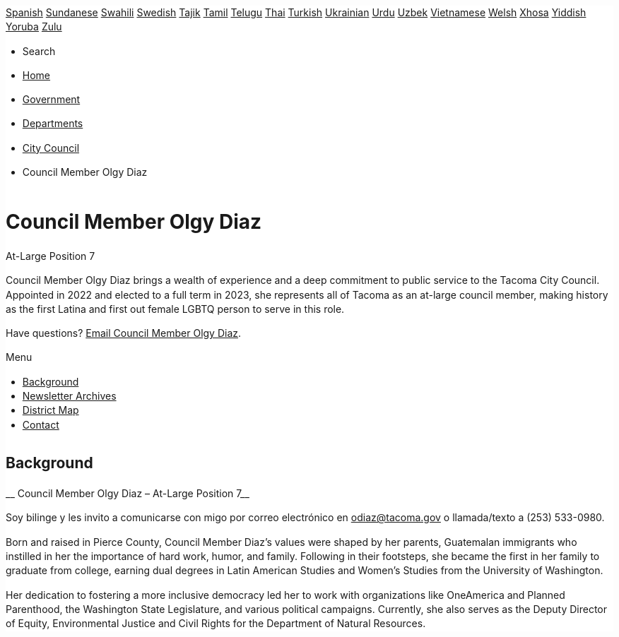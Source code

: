 [Spanish](https://tacoma.gov/es/profile/council-member-olgy-diaz)  [Sundanese](https://tacoma.gov/su/profile/council-member-olgy-diaz)  [Swahili](https://tacoma.gov/sw/profile/council-member-olgy-diaz)  [Swedish](https://tacoma.gov/sv/profile/council-member-olgy-diaz)  [Tajik](https://tacoma.gov/tg/profile/council-member-olgy-diaz)  [Tamil](https://tacoma.gov/ta/profile/council-member-olgy-diaz)  [Telugu](https://tacoma.gov/te/profile/council-member-olgy-diaz)  [Thai](https://tacoma.gov/th/profile/council-member-olgy-diaz)  [Turkish](https://tacoma.gov/tr/profile/council-member-olgy-diaz)  [Ukrainian](https://tacoma.gov/uk/profile/council-member-olgy-diaz)  [Urdu](https://tacoma.gov/ur/profile/council-member-olgy-diaz)  [Uzbek](https://tacoma.gov/uz/profile/council-member-olgy-diaz)  [Vietnamese](https://tacoma.gov/vi/profile/council-member-olgy-diaz)  [Welsh](https://tacoma.gov/cy/profile/council-member-olgy-diaz)  [Xhosa](https://tacoma.gov/xh/profile/council-member-olgy-diaz)  [Yiddish](https://tacoma.gov/yi/profile/council-member-olgy-diaz)  [Yoruba](https://tacoma.gov/yo/profile/council-member-olgy-diaz)  [Zulu](https://tacoma.gov/zu/profile/council-member-olgy-diaz)  
 *  Search 

 *   [Home](https://tacoma.gov)  
 *   [Government](https://tacoma.gov/government)  
 *   [Departments](https://tacoma.gov/government/departments)  
 *   [City Council](https://tacoma.gov/government/departments/city-council)  
 *  Council Member Olgy Diaz 

# Council Member Olgy Diaz

 At-Large Position 7 

Council Member Olgy Diaz brings a wealth of experience and a deep commitment to public service to the Tacoma City Council. Appointed in 2022 and elected to a full term in 2023, she represents all of Tacoma as an at-large council member, making history as the first Latina and first out female LGBTQ person to serve in this role.

Have questions? [Email Council Member Olgy Diaz](https://survey123.arcgis.com/share/2ac66d58a46a4ea58a31678e0bde8775).

 Menu

 *  [Background](https://tacoma.gov/profile/council-member-olgy-diaz/) 
 *  [Newsletter Archives](https://tacoma.gov/profile/council-member-olgy-diaz/) 
 *  [District Map](https://tacoma.gov/profile/council-member-olgy-diaz/) 
 *  [Contact](https://tacoma.gov/profile/council-member-olgy-diaz/) 

## Background

 __ Council Member Olgy Diaz – At-Large Position 7__ 

Soy bilinge y les invito a comunicarse con migo por correo electrónico en  [odiaz@tacoma.gov](mailto:odiaz@tacoma.gov)  o llamada/texto a (253) 533-0980.

Born and raised in Pierce County, Council Member Diaz’s values were shaped by her parents, Guatemalan immigrants who instilled in her the importance of hard work, humor, and family. Following in their footsteps, she became the first in her family to graduate from college, earning dual degrees in Latin American Studies and Women’s Studies from the University of Washington.

Her dedication to fostering a more inclusive democracy led her to work with organizations like OneAmerica and Planned Parenthood, the Washington State Legislature, and various political campaigns. Currently, she also serves as the Deputy Director of Equity, Environmental Justice and Civil Rights for the Department of Natural Resources.
